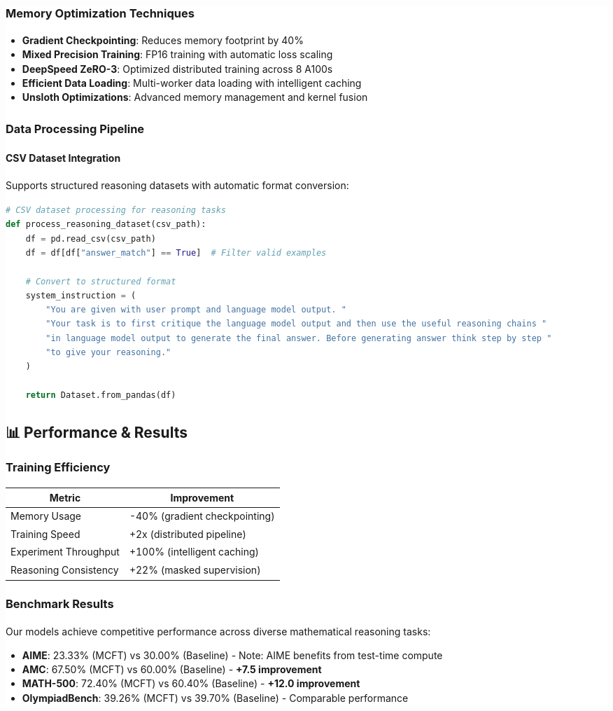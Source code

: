 ### Memory Optimization Techniques

- **Gradient Checkpointing**: Reduces memory footprint by 40%
- **Mixed Precision Training**: FP16 training with automatic loss scaling
- **DeepSpeed ZeRO-3**: Optimized distributed training across 8 A100s
- **Efficient Data Loading**: Multi-worker data loading with intelligent caching
- **Unsloth Optimizations**: Advanced memory management and kernel fusion

### Data Processing Pipeline

#### CSV Dataset Integration
Supports structured reasoning datasets with automatic format conversion:

```python
# CSV dataset processing for reasoning tasks
def process_reasoning_dataset(csv_path):
    df = pd.read_csv(csv_path)
    df = df[df["answer_match"] == True]  # Filter valid examples
    
    # Convert to structured format
    system_instruction = (
        "You are given with user prompt and language model output. "
        "Your task is to first critique the language model output and then use the useful reasoning chains "
        "in language model output to generate the final answer. Before generating answer think step by step "
        "to give your reasoning."
    )
    
    return Dataset.from_pandas(df)
```

## 📊 Performance & Results

### Training Efficiency

| Metric | Improvement |
|--------|-------------|
| Memory Usage | -40% (gradient checkpointing) |
| Training Speed | +2x (distributed pipeline) |
| Experiment Throughput | +100% (intelligent caching) |
| Reasoning Consistency | +22% (masked supervision) |

### Benchmark Results

Our models achieve competitive performance across diverse mathematical reasoning tasks:

- **AIME**: 23.33% (MCFT) vs 30.00% (Baseline) - Note: AIME benefits from test-time compute
- **AMC**: 67.50% (MCFT) vs 60.00% (Baseline) - **+7.5 improvement**
- **MATH-500**: 72.40% (MCFT) vs 60.40% (Baseline) - **+12.0 improvement**
- **OlympiadBench**: 39.26% (MCFT) vs 39.70% (Baseline) - Comparable performance
